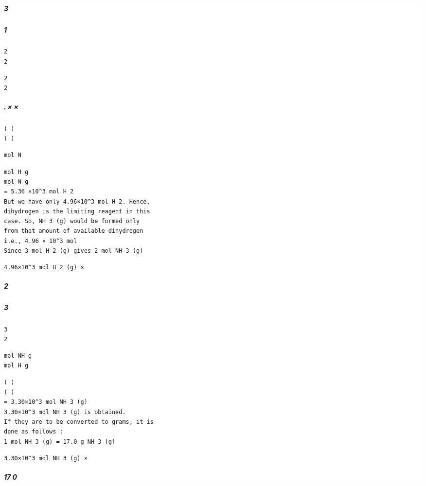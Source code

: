##### 3

##### 1

```
2
2
```
```
2
2
```
##### . × ×

```
( )
( )
```
```
mol N
```
```
mol H g
mol N g
= 5.36 ×10^3 mol H 2
But we have only 4.96×10^3 mol H 2. Hence,
dihydrogen is the limiting reagent in this
case. So, NH 3 (g) would be formed only
from that amount of available dihydrogen
i.e., 4.96 × 10^3 mol
Since 3 mol H 2 (g) gives 2 mol NH 3 (g)
```
```
4.96×10^3 mol H 2 (g) ×
```
##### 2

##### 3

```
3
2
```
```
mol NH g
mol H g
```
```
( )
( )
= 3.30×10^3 mol NH 3 (g)
3.30×10^3 mol NH 3 (g) is obtained.
If they are to be converted to grams, it is
done as follows :
1 mol NH 3 (g) = 17.0 g NH 3 (g)
```
```
3.30×10^3 mol NH 3 (g) ×
```
##### 17 0
